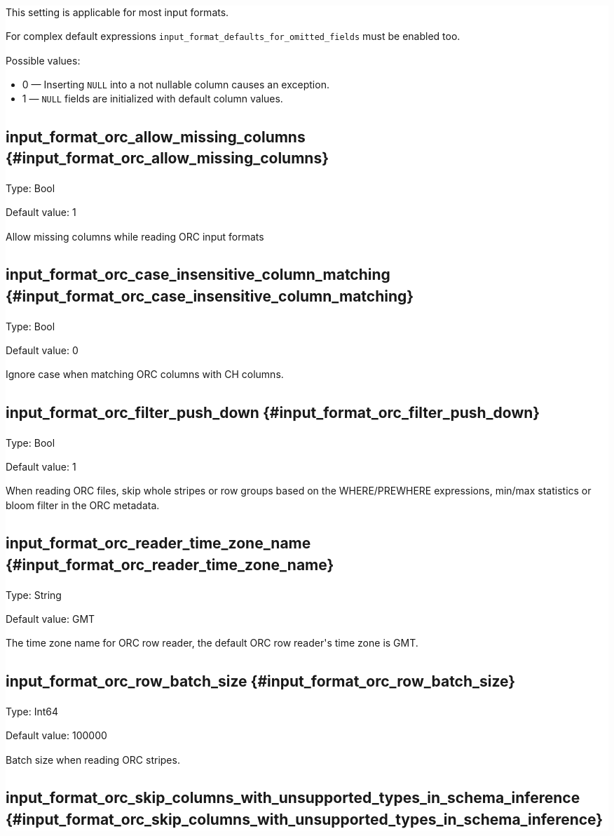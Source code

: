 This setting is applicable for most input formats.

For complex default expressions `input_format_defaults_for_omitted_fields` must be enabled too.

Possible values:

- 0 — Inserting `NULL` into a not nullable column causes an exception.
- 1 — `NULL` fields are initialized with default column values.

## input_format_orc_allow_missing_columns {#input_format_orc_allow_missing_columns}

Type: Bool

Default value: 1

Allow missing columns while reading ORC input formats

## input_format_orc_case_insensitive_column_matching {#input_format_orc_case_insensitive_column_matching}

Type: Bool

Default value: 0

Ignore case when matching ORC columns with CH columns.

## input_format_orc_filter_push_down {#input_format_orc_filter_push_down}

Type: Bool

Default value: 1

When reading ORC files, skip whole stripes or row groups based on the WHERE/PREWHERE expressions, min/max statistics or bloom filter in the ORC metadata.

## input_format_orc_reader_time_zone_name {#input_format_orc_reader_time_zone_name}

Type: String

Default value: GMT

The time zone name for ORC row reader, the default ORC row reader's time zone is GMT.

## input_format_orc_row_batch_size {#input_format_orc_row_batch_size}

Type: Int64

Default value: 100000

Batch size when reading ORC stripes.

## input_format_orc_skip_columns_with_unsupported_types_in_schema_inference {#input_format_orc_skip_columns_with_unsupported_types_in_schema_inference}
